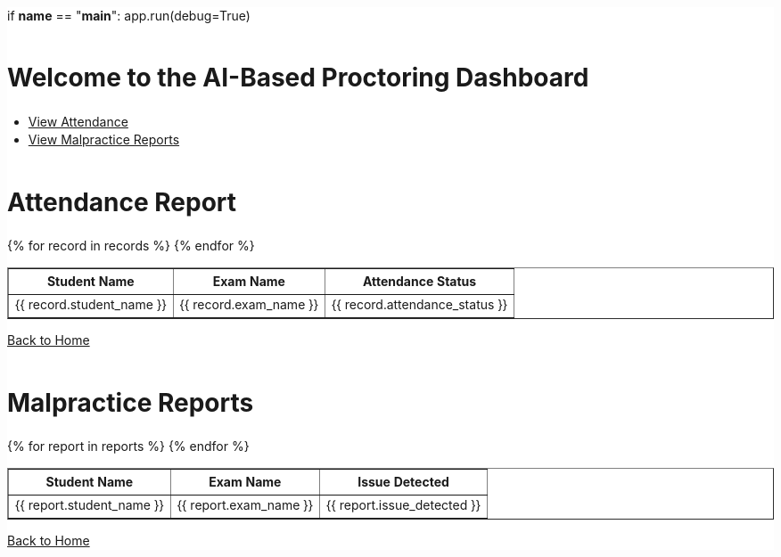 if __name__ == "__main__":
    app.run(debug=True)
<!DOCTYPE html>
<html lang="en">
<head>
    <title>Proctoring Dashboard</title>
</head>
<body>
    <h1>Welcome to the AI-Based Proctoring Dashboard</h1>
    <nav>
        <ul>
            <li><a href="/attendance">View Attendance</a></li>
            <li><a href="/malpractice">View Malpractice Reports</a></li>
        </ul>
    </nav>
</body>
</html>
<!DOCTYPE html>
<html lang="en">
<head>
    <title>Attendance Report</title>
</head>
<body>
    <h1>Attendance Report</h1>
    <table border="1">
        <tr>
            <th>Student Name</th>
            <th>Exam Name</th>
            <th>Attendance Status</th>
        </tr>
        {% for record in records %}
        <tr>
            <td>{{ record.student_name }}</td>
            <td>{{ record.exam_name }}</td>
            <td>{{ record.attendance_status }}</td>
        </tr>
        {% endfor %}
    </table>
    <a href="/">Back to Home</a>
</body>
</html>
<!DOCTYPE html>
<html lang="en">
<head>
    <title>Malpractice Reports</title>
</head>
<body>
    <h1>Malpractice Reports</h1>
    <table border="1">
        <tr>
            <th>Student Name</th>
            <th>Exam Name</th>
            <th>Issue Detected</th>
        </tr>
        {% for report in reports %}
        <tr>
            <td>{{ report.student_name }}</td>
            <td>{{ report.exam_name }}</td>
            <td>{{ report.issue_detected }}</td>
        </tr>
        {% endfor %}
    </table>
    <a href="/">Back to Home</a>
</body>
